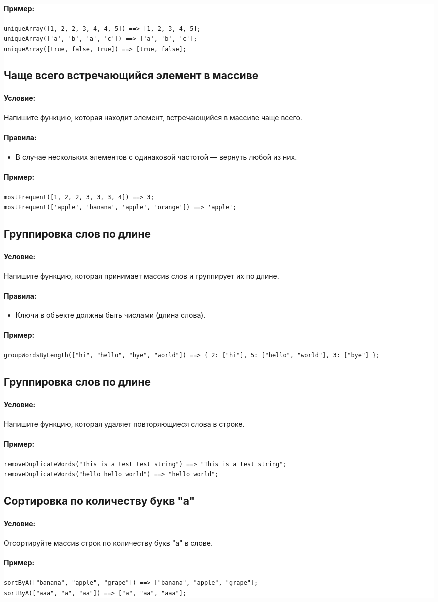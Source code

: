 #### Пример:
```
uniqueArray([1, 2, 2, 3, 4, 4, 5]) ==> [1, 2, 3, 4, 5];
uniqueArray(['a', 'b', 'a', 'c']) ==> ['a', 'b', 'c'];
uniqueArray([true, false, true]) ==> [true, false];
```

## Чаще всего встречающийся элемент в массиве
#### Условие:
Напишите функцию, которая находит элемент, встречающийся в массиве чаще всего.

#### Правила:
- В случае нескольких элементов с одинаковой частотой — вернуть любой из них.

#### Пример:
```
mostFrequent([1, 2, 2, 3, 3, 3, 4]) ==> 3;
mostFrequent(['apple', 'banana', 'apple', 'orange']) ==> 'apple';
```

## Группировка слов по длине
#### Условие:
Напишите функцию, которая принимает массив слов и группирует их по длине.

#### Правила:
- Ключи в объекте должны быть числами (длина слова).

#### Пример:
```
groupWordsByLength(["hi", "hello", "bye", "world"]) ==> { 2: ["hi"], 5: ["hello", "world"], 3: ["bye"] };
```

## Группировка слов по длине
#### Условие:
Напишите функцию, которая удаляет повторяющиеся слова в строке.

#### Пример:
```
removeDuplicateWords("This is a test test string") ==> "This is a test string";
removeDuplicateWords("hello hello world") ==> "hello world";
```

## Сортировка по количеству букв "a"
#### Условие:
Отсортируйте массив строк по количеству букв "a" в слове.

#### Пример:
```
sortByA(["banana", "apple", "grape"]) ==> ["banana", "apple", "grape"];
sortByA(["aaa", "a", "aa"]) ==> ["a", "aa", "aaa"];
```
